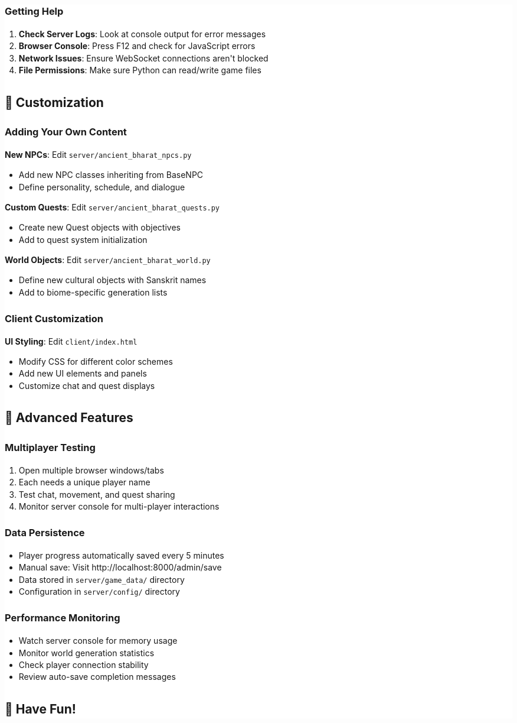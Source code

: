 ### Getting Help

1. **Check Server Logs**: Look at console output for error messages
2. **Browser Console**: Press F12 and check for JavaScript errors
3. **Network Issues**: Ensure WebSocket connections aren't blocked
4. **File Permissions**: Make sure Python can read/write game files

## 🎨 Customization

### Adding Your Own Content

**New NPCs**: Edit `server/ancient_bharat_npcs.py`
- Add new NPC classes inheriting from BaseNPC
- Define personality, schedule, and dialogue

**Custom Quests**: Edit `server/ancient_bharat_quests.py`  
- Create new Quest objects with objectives
- Add to quest system initialization

**World Objects**: Edit `server/ancient_bharat_world.py`
- Define new cultural objects with Sanskrit names
- Add to biome-specific generation lists

### Client Customization
**UI Styling**: Edit `client/index.html`
- Modify CSS for different color schemes
- Add new UI elements and panels
- Customize chat and quest displays

## 🌟 Advanced Features

### Multiplayer Testing
1. Open multiple browser windows/tabs
2. Each needs a unique player name
3. Test chat, movement, and quest sharing
4. Monitor server console for multi-player interactions

### Data Persistence
- Player progress automatically saved every 5 minutes
- Manual save: Visit http://localhost:8000/admin/save
- Data stored in `server/game_data/` directory
- Configuration in `server/config/` directory

### Performance Monitoring
- Watch server console for memory usage
- Monitor world generation statistics
- Check player connection stability
- Review auto-save completion messages

## 🎉 Have Fun!
